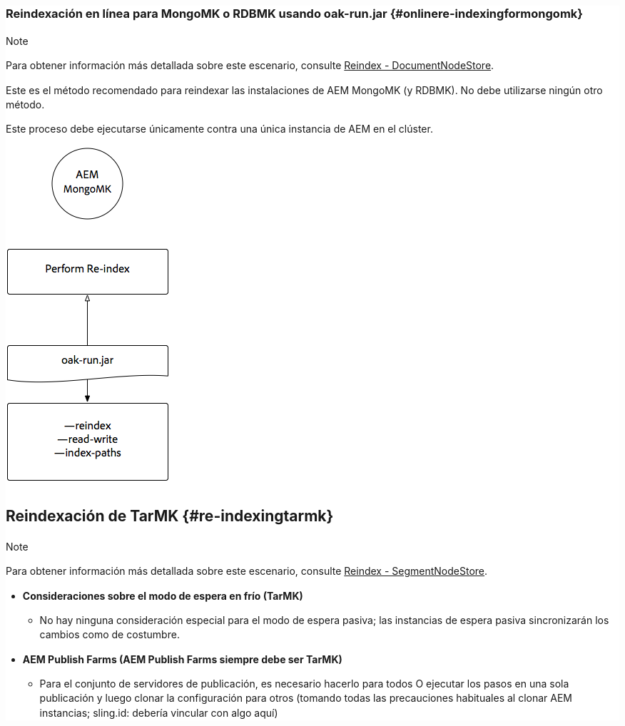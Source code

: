 ### Reindexación en línea para MongoMK o RDBMK usando oak-run.jar {#onlinere-indexingformongomk}

>[!NOTE]
>
>Para obtener información más detallada sobre este escenario, consulte [Reindex - DocumentNodeStore](/help/sites-deploying/oak-run-indexing-usecases.md#reindexdocumentnodestore).

Este es el método recomendado para reindexar las instalaciones de AEM MongoMK (y RDBMK). No debe utilizarse ningún otro método.

Este proceso debe ejecutarse únicamente contra una única instancia de AEM en el clúster.

![5](assets/5.png)

## Reindexación de TarMK {#re-indexingtarmk}

>[!NOTE]
>
>Para obtener información más detallada sobre este escenario, consulte [Reindex - SegmentNodeStore](/help/sites-deploying/oak-run-indexing-usecases.md#reindexsegmentnodestore).

* **Consideraciones sobre el modo de espera en frío (TarMK)**

   * No hay ninguna consideración especial para el modo de espera pasiva; las instancias de espera pasiva sincronizarán los cambios como de costumbre.

* **AEM Publish Farms (AEM Publish Farms siempre debe ser TarMK)**

   * Para el conjunto de servidores de publicación, es necesario hacerlo para todos O ejecutar los pasos en una sola publicación y luego clonar la configuración para otros (tomando todas las precauciones habituales al clonar AEM instancias; sling.id: debería vincular con algo aquí)
